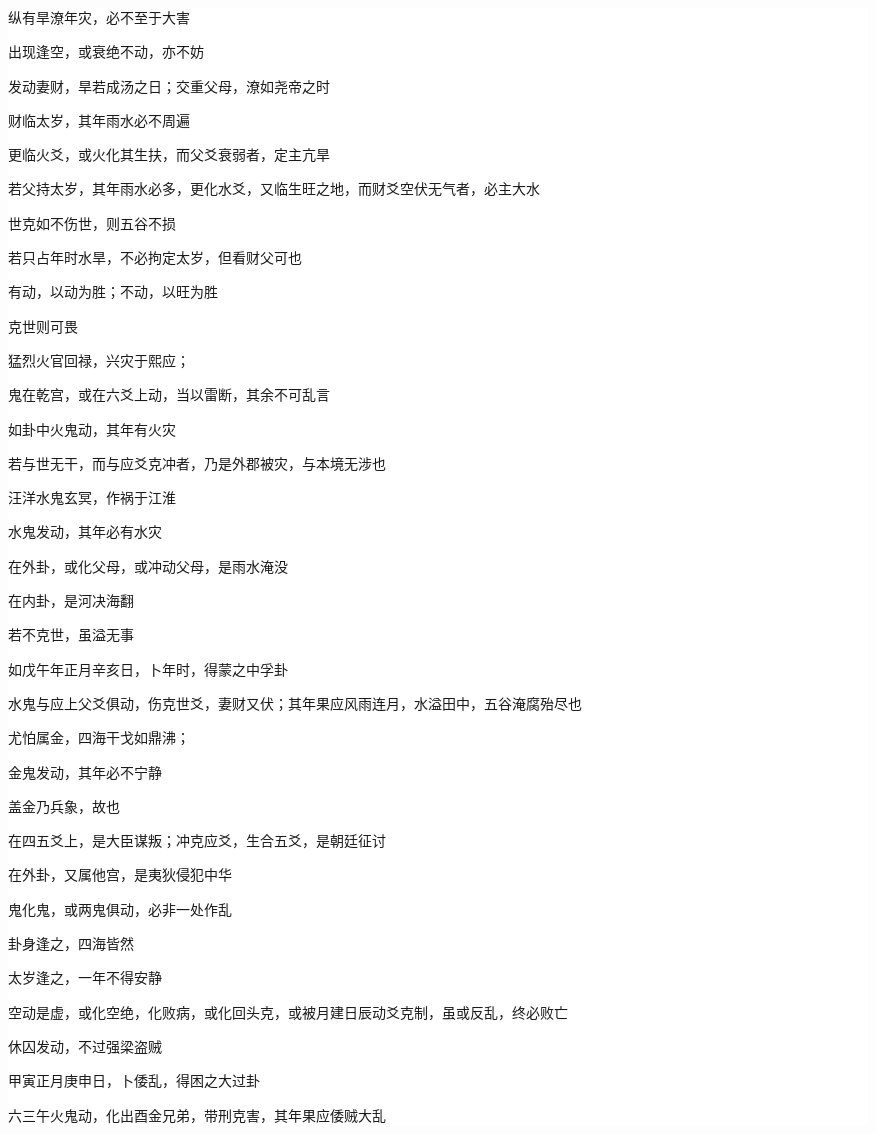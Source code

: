 纵有旱潦年灾，必不至于大害

出现逢空，或衰绝不动，亦不妨

发动妻财，旱若成汤之日；交重父母，潦如尧帝之时

财临太岁，其年雨水必不周遍

更临火爻，或火化其生扶，而父爻衰弱者，定主亢旱

若父持太岁，其年雨水必多，更化水爻，又临生旺之地，而财爻空伏无气者，必主大水

世克如不伤世，则五谷不损

若只占年时水旱，不必拘定太岁，但看财父可也

有动，以动为胜；不动，以旺为胜

克世则可畏

猛烈火官回禄，兴灾于熙应；

鬼在乾宫，或在六爻上动，当以雷断，其余不可乱言

如卦中火鬼动，其年有火灾

若与世无干，而与应爻克冲者，乃是外郡被灾，与本境无涉也

汪洋水鬼玄冥，作祸于江淮

水鬼发动，其年必有水灾

在外卦，或化父母，或冲动父母，是雨水淹没

在内卦，是河决海翻

若不克世，虽溢无事

如戊午年正月辛亥日，卜年时，得蒙之中孚卦

水鬼与应上父爻俱动，伤克世爻，妻财又伏；其年果应风雨连月，水溢田中，五谷淹腐殆尽也

尤怕属金，四海干戈如鼎沸；

金鬼发动，其年必不宁静

盖金乃兵象，故也

在四五爻上，是大臣谋叛；冲克应爻，生合五爻，是朝廷征讨

在外卦，又属他宫，是夷狄侵犯中华

鬼化鬼，或两鬼俱动，必非一处作乱

卦身逢之，四海皆然

太岁逢之，一年不得安静

空动是虚，或化空绝，化败病，或化回头克，或被月建日辰动爻克制，虽或反乱，终必败亡

休囚发动，不过强梁盗贼

甲寅正月庚申日，卜倭乱，得困之大过卦

六三午火鬼动，化出酉金兄弟，带刑克害，其年果应倭贼大乱
